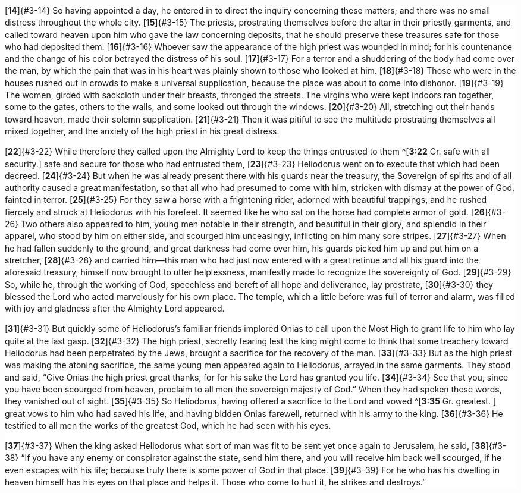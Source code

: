 [**14**]{#3-14} So having appointed a day, he entered in to direct the inquiry concerning these matters; and there was no small distress throughout the whole city. [**15**]{#3-15} The priests, prostrating themselves before the altar in their priestly garments, and called toward heaven upon him who gave the law concerning deposits, that he should preserve these treasures safe for those who had deposited them. [**16**]{#3-16} Whoever saw the appearance of the high priest was wounded in mind; for his countenance and the change of his color betrayed the distress of his soul. [**17**]{#3-17} For a terror and a shuddering of the body had come over the man, by which the pain that was in his heart was plainly shown to those who looked at him. [**18**]{#3-18} Those who were in the houses rushed out in crowds to make a universal supplication, because the place was about to come into dishonor. [**19**]{#3-19} The women, girded with sackcloth under their breasts, thronged the streets. The virgins who were kept indoors ran together, some to the gates, others to the walls, and some looked out through the windows. [**20**]{#3-20} All, stretching out their hands toward heaven, made their solemn supplication. [**21**]{#3-21} Then it was pitiful to see the multitude prostrating themselves all mixed together, and the anxiety of the high priest in his great distress. 

[**22**]{#3-22} While therefore they called upon the Almighty Lord to keep the things entrusted to them ^[**3:22** Gr. safe with all security.] safe and secure for those who had entrusted them, [**23**]{#3-23} Heliodorus went on to execute that which had been decreed. [**24**]{#3-24} But when he was already present there with his guards near the treasury, the Sovereign of spirits and of all authority caused a great manifestation, so that all who had presumed to come with him, stricken with dismay at the power of God, fainted in terror. [**25**]{#3-25} For they saw a horse with a frightening rider, adorned with beautiful trappings, and he rushed fiercely and struck at Heliodorus with his forefeet. It seemed like he who sat on the horse had complete armor of gold. [**26**]{#3-26} Two others also appeared to him, young men notable in their strength, and beautiful in their glory, and splendid in their apparel, who stood by him on either side, and scourged him unceasingly, inflicting on him many sore stripes. [**27**]{#3-27} When he had fallen suddenly to the ground, and great darkness had come over him, his guards picked him up and put him on a stretcher, [**28**]{#3-28} and carried him—this man who had just now entered with a great retinue and all his guard into the aforesaid treasury, himself now brought to utter helplessness, manifestly made to recognize the sovereignty of God. [**29**]{#3-29} So, while he, through the working of God, speechless and bereft of all hope and deliverance, lay prostrate, [**30**]{#3-30} they blessed the Lord who acted marvelously for his own place. The temple, which a little before was full of terror and alarm, was filled with joy and gladness after the Almighty Lord appeared. 


[**31**]{#3-31} But quickly some of Heliodorus’s familiar friends implored Onias to call upon the Most High to grant life to him who lay quite at the last gasp. [**32**]{#3-32} The high priest, secretly fearing lest the king might come to think that some treachery toward Heliodorus had been perpetrated by the Jews, brought a sacrifice for the recovery of the man. [**33**]{#3-33} But as the high priest was making the atoning sacrifice, the same young men appeared again to Heliodorus, arrayed in the same garments. They stood and said, “Give Onias the high priest great thanks, for for his sake the Lord has granted you life. [**34**]{#3-34} See that you, since you have been scourged from heaven, proclaim to all men the sovereign majesty of God.” When they had spoken these words, they vanished out of sight. [**35**]{#3-35} So Heliodorus, having offered a sacrifice to the Lord and vowed ^[**3:35** Gr. greatest. ] great vows to him who had saved his life, and having bidden Onias farewell, returned with his army to the king. [**36**]{#3-36} He testified to all men the works of the greatest God, which he had seen with his eyes. 


[**37**]{#3-37} When the king asked Heliodorus what sort of man was fit to be sent yet once again to Jerusalem, he said, [**38**]{#3-38} “If you have any enemy or conspirator against the state, send him there, and you will receive him back well scourged, if he even escapes with his life; because truly there is some power of God in that place. [**39**]{#3-39} For he who has his dwelling in heaven himself has his eyes on that place and helps it. Those who come to hurt it, he strikes and destroys.” 
